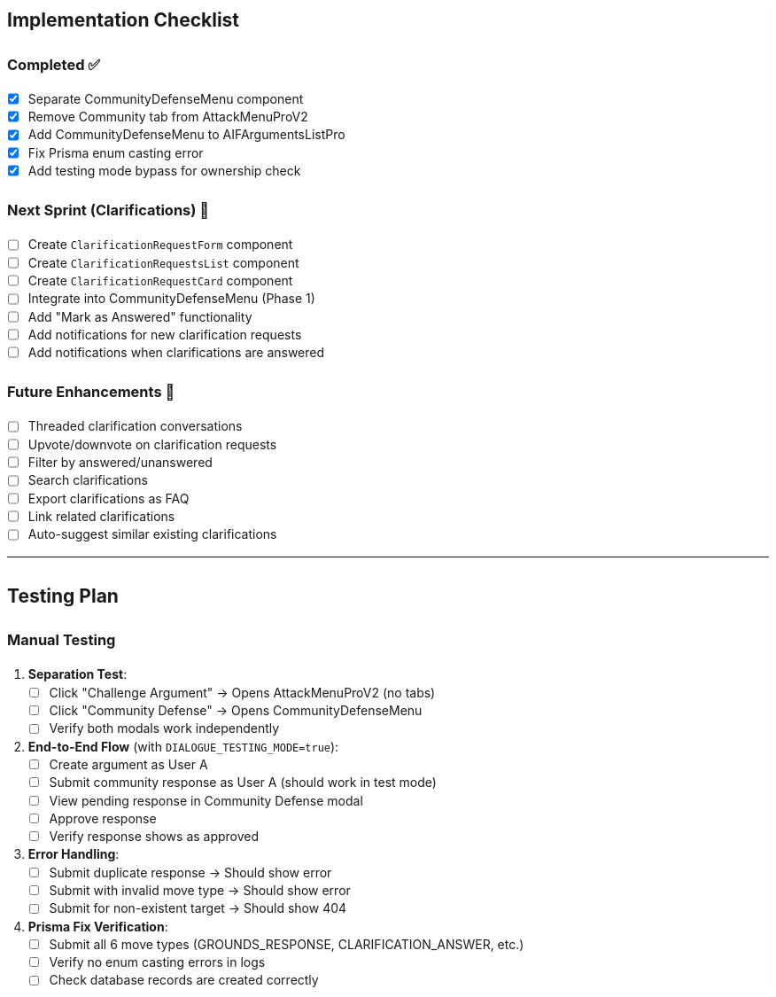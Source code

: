 ## Implementation Checklist

### Completed ✅
- [x] Separate CommunityDefenseMenu component
- [x] Remove Community tab from AttackMenuProV2
- [x] Add CommunityDefenseMenu to AIFArgumentsListPro
- [x] Fix Prisma enum casting error
- [x] Add testing mode bypass for ownership check

### Next Sprint (Clarifications) 🔄
- [ ] Create `ClarificationRequestForm` component
- [ ] Create `ClarificationRequestsList` component
- [ ] Create `ClarificationRequestCard` component
- [ ] Integrate into CommunityDefenseMenu (Phase 1)
- [ ] Add "Mark as Answered" functionality
- [ ] Add notifications for new clarification requests
- [ ] Add notifications when clarifications are answered

### Future Enhancements 🔮
- [ ] Threaded clarification conversations
- [ ] Upvote/downvote on clarification requests
- [ ] Filter by answered/unanswered
- [ ] Search clarifications
- [ ] Export clarifications as FAQ
- [ ] Link related clarifications
- [ ] Auto-suggest similar existing clarifications

---

## Testing Plan

### Manual Testing
1. **Separation Test**:
   - [ ] Click "Challenge Argument" → Opens AttackMenuProV2 (no tabs)
   - [ ] Click "Community Defense" → Opens CommunityDefenseMenu
   - [ ] Verify both modals work independently

2. **End-to-End Flow** (with `DIALOGUE_TESTING_MODE=true`):
   - [ ] Create argument as User A
   - [ ] Submit community response as User A (should work in test mode)
   - [ ] View pending response in Community Defense modal
   - [ ] Approve response
   - [ ] Verify response shows as approved

3. **Error Handling**:
   - [ ] Submit duplicate response → Should show error
   - [ ] Submit with invalid move type → Should show error
   - [ ] Submit for non-existent target → Should show 404

4. **Prisma Fix Verification**:
   - [ ] Submit all 6 move types (GROUNDS_RESPONSE, CLARIFICATION_ANSWER, etc.)
   - [ ] Verify no enum casting errors in logs
   - [ ] Check database records are created correctly

